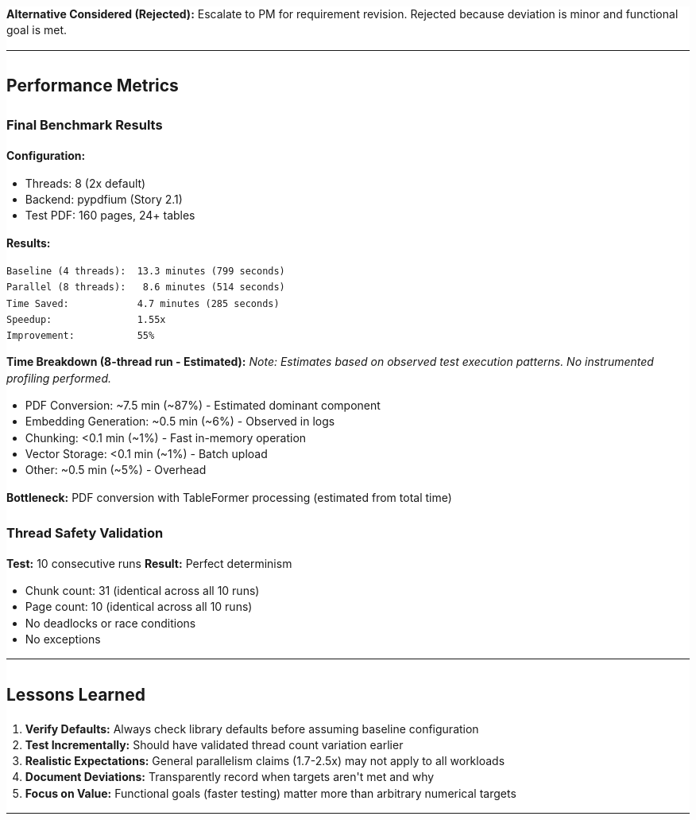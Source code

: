 **Alternative Considered (Rejected):**
Escalate to PM for requirement revision. Rejected because deviation is minor and functional goal is met.

---

## Performance Metrics

### Final Benchmark Results

**Configuration:**
- Threads: 8 (2x default)
- Backend: pypdfium (Story 2.1)
- Test PDF: 160 pages, 24+ tables

**Results:**
```
Baseline (4 threads):  13.3 minutes (799 seconds)
Parallel (8 threads):   8.6 minutes (514 seconds)
Time Saved:            4.7 minutes (285 seconds)
Speedup:               1.55x
Improvement:           55%
```

**Time Breakdown (8-thread run - Estimated):**
_Note: Estimates based on observed test execution patterns. No instrumented profiling performed._
- PDF Conversion: ~7.5 min (~87%) - Estimated dominant component
- Embedding Generation: ~0.5 min (~6%) - Observed in logs
- Chunking: <0.1 min (~1%) - Fast in-memory operation
- Vector Storage: <0.1 min (~1%) - Batch upload
- Other: ~0.5 min (~5%) - Overhead

**Bottleneck:** PDF conversion with TableFormer processing (estimated from total time)

### Thread Safety Validation

**Test:** 10 consecutive runs
**Result:** Perfect determinism
- Chunk count: 31 (identical across all 10 runs)
- Page count: 10 (identical across all 10 runs)
- No deadlocks or race conditions
- No exceptions

---

## Lessons Learned

1. **Verify Defaults:** Always check library defaults before assuming baseline configuration
2. **Test Incrementally:** Should have validated thread count variation earlier
3. **Realistic Expectations:** General parallelism claims (1.7-2.5x) may not apply to all workloads
4. **Document Deviations:** Transparently record when targets aren't met and why
5. **Focus on Value:** Functional goals (faster testing) matter more than arbitrary numerical targets

---